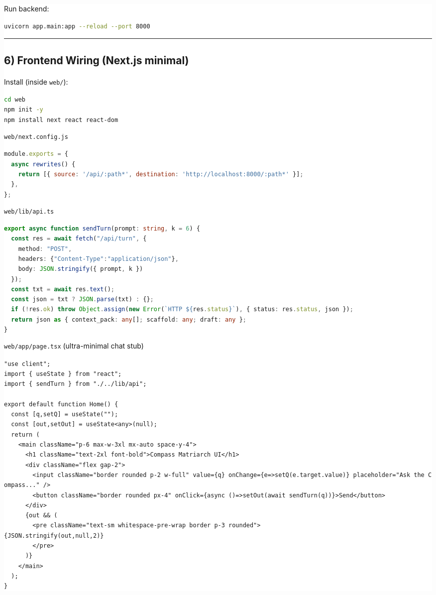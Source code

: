 Run backend:
```bash
uvicorn app.main:app --reload --port 8000
```

---

## 6) Frontend Wiring (Next.js minimal)

Install (inside `web/`):
```bash
cd web
npm init -y
npm install next react react-dom
```

`web/next.config.js`
```js
module.exports = {
  async rewrites() {
    return [{ source: '/api/:path*', destination: 'http://localhost:8000/:path*' }];
  },
};
```

`web/lib/api.ts`
```ts
export async function sendTurn(prompt: string, k = 6) {
  const res = await fetch("/api/turn", {
    method: "POST",
    headers: {"Content-Type":"application/json"},
    body: JSON.stringify({ prompt, k })
  });
  const txt = await res.text();
  const json = txt ? JSON.parse(txt) : {};
  if (!res.ok) throw Object.assign(new Error(`HTTP ${res.status}`), { status: res.status, json });
  return json as { context_pack: any[]; scaffold: any; draft: any };
}
```

`web/app/page.tsx` (ultra-minimal chat stub)
```tsx
"use client";
import { useState } from "react";
import { sendTurn } from "./../lib/api";

export default function Home() {
  const [q,setQ] = useState("");
  const [out,setOut] = useState<any>(null);
  return (
    <main className="p-6 max-w-3xl mx-auto space-y-4">
      <h1 className="text-2xl font-bold">Compass Matriarch UI</h1>
      <div className="flex gap-2">
        <input className="border rounded p-2 w-full" value={q} onChange={e=>setQ(e.target.value)} placeholder="Ask the Compass..." />
        <button className="border rounded px-4" onClick={async ()=>setOut(await sendTurn(q))}>Send</button>
      </div>
      {out && (
        <pre className="text-sm whitespace-pre-wrap border p-3 rounded">
{JSON.stringify(out,null,2)}
        </pre>
      )}
    </main>
  );
}
```